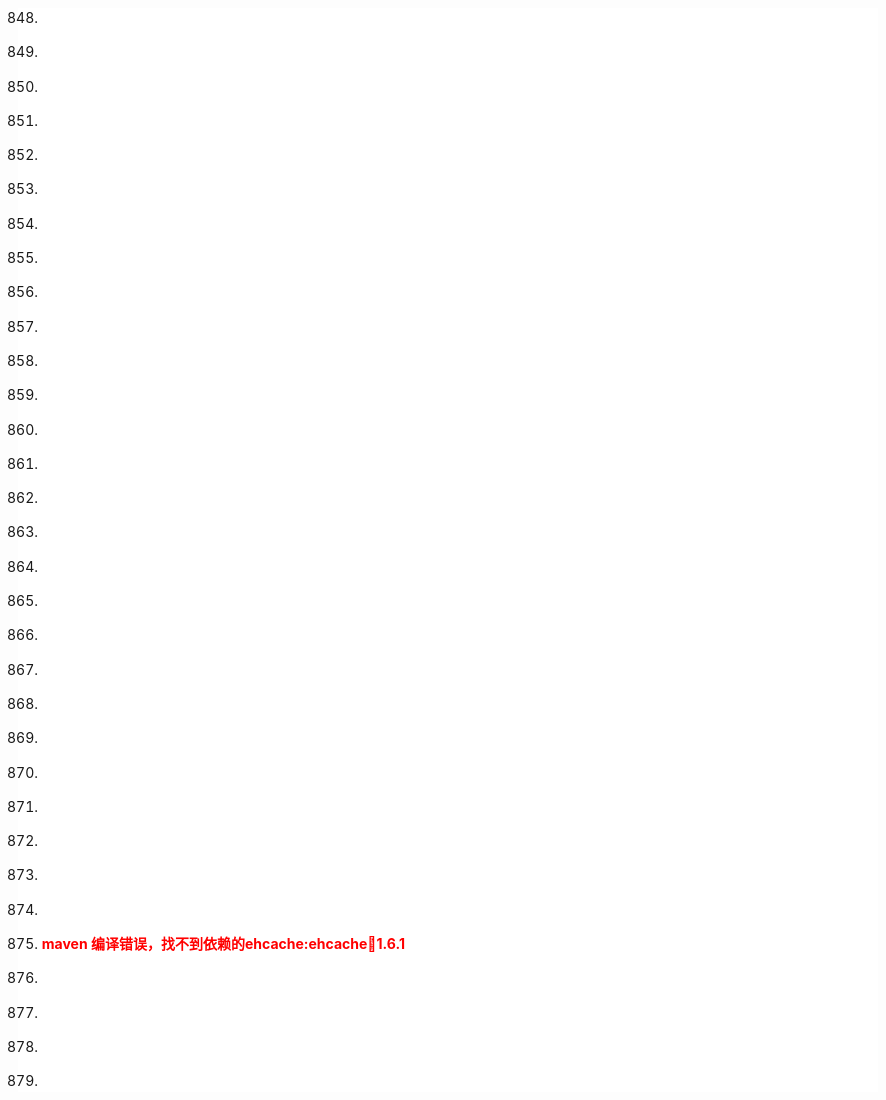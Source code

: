 848.  

849.  

850.  

851.  

852.  

853.  

854.  

855.  

856.  

857.  

858.  

859.  

860.  

861.  

862.  

863.  

864.  

865.  

866.  

867.  

868.  

869.  

870.  

871.  

872.  

873.  

874.  

875. **<span style="color:#ff0000;">maven
    编译错误，找不到依赖的ehcache:ehcache:jar:1.6.1</span>**        

876.  

877.  

878.  

879.  
